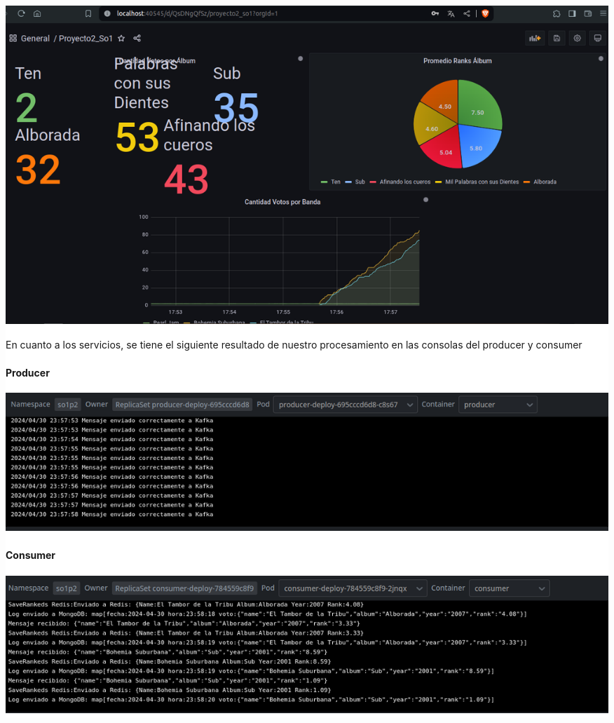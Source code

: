 ![img-fun4](./img/fun4.png)

En cuanto a los servicios, se tiene el siguiente resultado de nuestro procesamiento en las consolas del producer y consumer

#### Producer
![img-fun5](./img/fun5.png)

#### Consumer
![img-fun6](./img/fun6.png)
